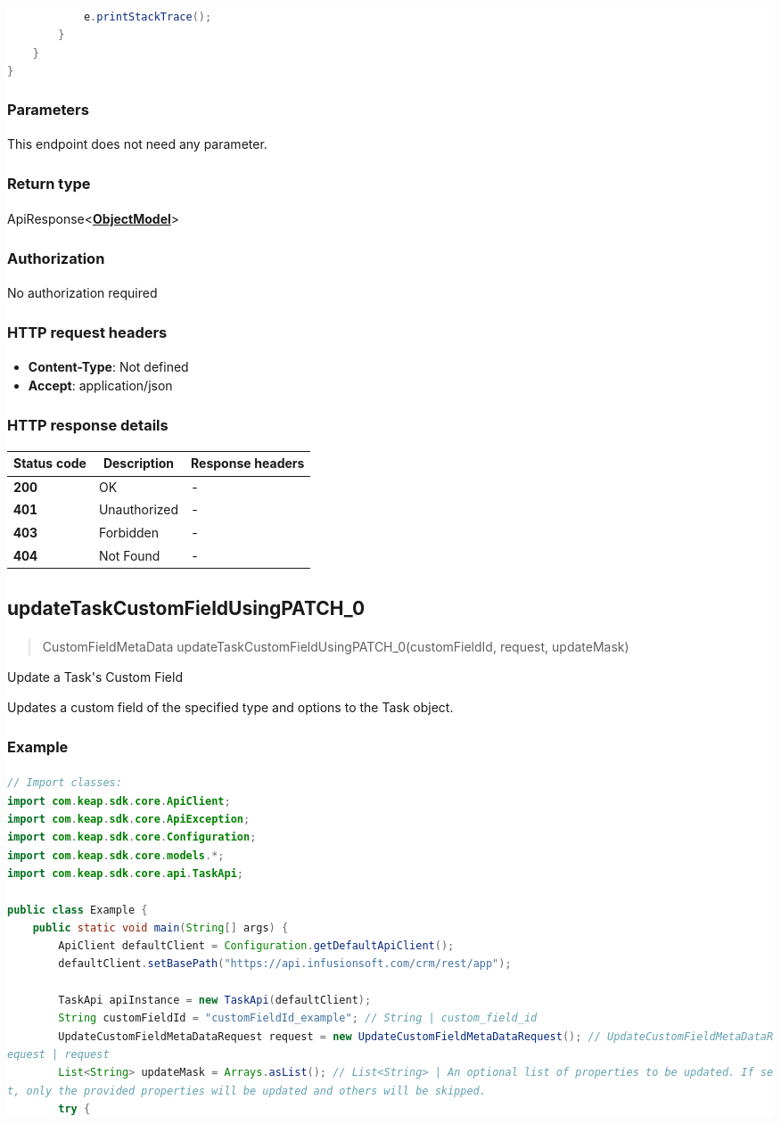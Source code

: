 ```java
            e.printStackTrace();
        }
    }
}
```

### Parameters

This endpoint does not need any parameter.

### Return type

ApiResponse<[**ObjectModel**](ObjectModel.md)>


### Authorization

No authorization required

### HTTP request headers

- **Content-Type**: Not defined
- **Accept**: application/json

### HTTP response details
| Status code | Description | Response headers |
|-------------|-------------|------------------|
| **200** | OK |  -  |
| **401** | Unauthorized |  -  |
| **403** | Forbidden |  -  |
| **404** | Not Found |  -  |


## updateTaskCustomFieldUsingPATCH_0

> CustomFieldMetaData updateTaskCustomFieldUsingPATCH_0(customFieldId, request, updateMask)

Update a Task&#39;s Custom Field

Updates a custom field of the specified type and options to the Task object.

### Example

```java
// Import classes:
import com.keap.sdk.core.ApiClient;
import com.keap.sdk.core.ApiException;
import com.keap.sdk.core.Configuration;
import com.keap.sdk.core.models.*;
import com.keap.sdk.core.api.TaskApi;

public class Example {
    public static void main(String[] args) {
        ApiClient defaultClient = Configuration.getDefaultApiClient();
        defaultClient.setBasePath("https://api.infusionsoft.com/crm/rest/app");

        TaskApi apiInstance = new TaskApi(defaultClient);
        String customFieldId = "customFieldId_example"; // String | custom_field_id
        UpdateCustomFieldMetaDataRequest request = new UpdateCustomFieldMetaDataRequest(); // UpdateCustomFieldMetaDataRequest | request
        List<String> updateMask = Arrays.asList(); // List<String> | An optional list of properties to be updated. If set, only the provided properties will be updated and others will be skipped.
        try {
```